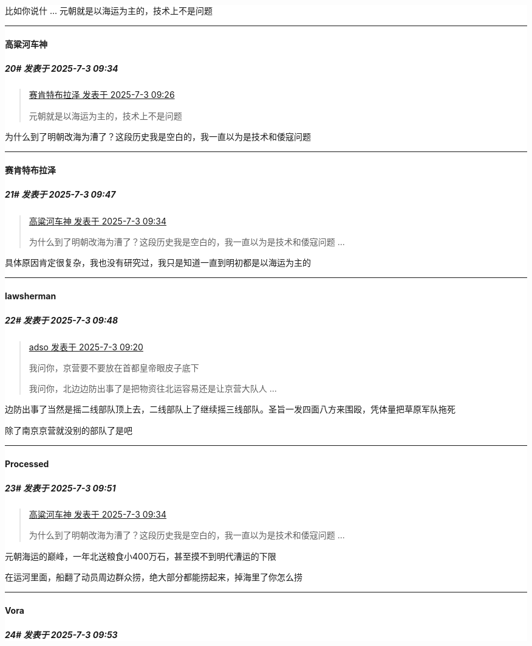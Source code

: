 比如你说什 ...</blockquote>
元朝就是以海运为主的，技术上不是问题

*****

####  高粱河车神  
##### 20#       发表于 2025-7-3 09:34

<blockquote><a href="httphttps://stage1st.com/2b/forum.php?mod=redirect&amp;goto=findpost&amp;pid=68037870&amp;ptid=2255493" target="_blank">赛肯特布拉泽 发表于 2025-7-3 09:26</a>

元朝就是以海运为主的，技术上不是问题</blockquote>
为什么到了明朝改海为漕了？这段历史我是空白的，我一直以为是技术和倭寇问题

*****

####  赛肯特布拉泽  
##### 21#       发表于 2025-7-3 09:47

<blockquote><a href="httphttps://stage1st.com/2b/forum.php?mod=redirect&amp;goto=findpost&amp;pid=68037910&amp;ptid=2255493" target="_blank">高粱河车神 发表于 2025-7-3 09:34</a>

为什么到了明朝改海为漕了？这段历史我是空白的，我一直以为是技术和倭寇问题 ...</blockquote>
具体原因肯定很复杂，我也没有研究过，我只是知道一直到明初都是以海运为主的

*****

####  lawsherman  
##### 22#       发表于 2025-7-3 09:48

<blockquote><a href="httphttps://stage1st.com/2b/forum.php?mod=redirect&amp;goto=findpost&amp;pid=68037828&amp;ptid=2255493" target="_blank">adso 发表于 2025-7-3 09:20</a>

我问你，京营要不要放在首都皇帝眼皮子底下

我问你，北边边防出事了是把物资往北运容易还是让京营大队人 ...</blockquote>
边防出事了当然是摇二线部队顶上去，二线部队上了继续摇三线部队。圣旨一发四面八方来围殴，凭体量把草原军队拖死

除了南京京营就没别的部队了是吧

*****

####  Processed  
##### 23#       发表于 2025-7-3 09:51

<blockquote><a href="httphttps://stage1st.com/2b/forum.php?mod=redirect&amp;goto=findpost&amp;pid=68037910&amp;ptid=2255493" target="_blank">高粱河车神 发表于 2025-7-3 09:34</a>

为什么到了明朝改海为漕了？这段历史我是空白的，我一直以为是技术和倭寇问题 ...</blockquote>
元朝海运的巅峰，一年北送粮食小400万石，甚至摸不到明代漕运的下限

在运河里面，船翻了动员周边群众捞，绝大部分都能捞起来，掉海里了你怎么捞

*****

####  Vora  
##### 24#       发表于 2025-7-3 09:53
